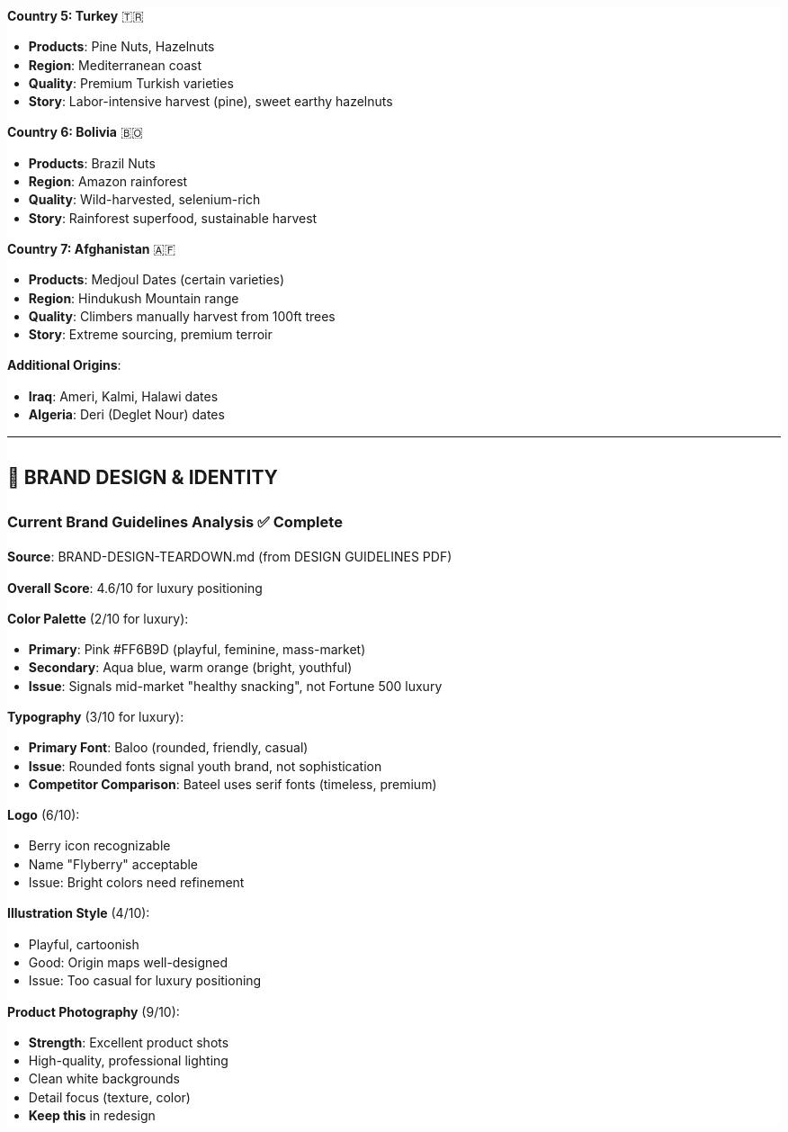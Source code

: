 **Country 5: Turkey** 🇹🇷
- **Products**: Pine Nuts, Hazelnuts
- **Region**: Mediterranean coast
- **Quality**: Premium Turkish varieties
- **Story**: Labor-intensive harvest (pine), sweet earthy hazelnuts

**Country 6: Bolivia** 🇧🇴
- **Products**: Brazil Nuts
- **Region**: Amazon rainforest
- **Quality**: Wild-harvested, selenium-rich
- **Story**: Rainforest superfood, sustainable harvest

**Country 7: Afghanistan** 🇦🇫
- **Products**: Medjoul Dates (certain varieties)
- **Region**: Hindukush Mountain range
- **Quality**: Climbers manually harvest from 100ft trees
- **Story**: Extreme sourcing, premium terroir

**Additional Origins**:
- **Iraq**: Ameri, Kalmi, Halawi dates
- **Algeria**: Deri (Deglet Nour) dates

---

## 🎨 BRAND DESIGN & IDENTITY

### **Current Brand Guidelines Analysis** ✅ Complete
**Source**: BRAND-DESIGN-TEARDOWN.md (from DESIGN GUIDELINES PDF)

**Overall Score**: 4.6/10 for luxury positioning

**Color Palette** (2/10 for luxury):
- **Primary**: Pink #FF6B9D (playful, feminine, mass-market)
- **Secondary**: Aqua blue, warm orange (bright, youthful)
- **Issue**: Signals mid-market "healthy snacking", not Fortune 500 luxury

**Typography** (3/10 for luxury):
- **Primary Font**: Baloo (rounded, friendly, casual)
- **Issue**: Rounded fonts signal youth brand, not sophistication
- **Competitor Comparison**: Bateel uses serif fonts (timeless, premium)

**Logo** (6/10):
- Berry icon recognizable
- Name "Flyberry" acceptable
- Issue: Bright colors need refinement

**Illustration Style** (4/10):
- Playful, cartoonish
- Good: Origin maps well-designed
- Issue: Too casual for luxury positioning

**Product Photography** (9/10):
- **Strength**: Excellent product shots
- High-quality, professional lighting
- Clean white backgrounds
- Detail focus (texture, color)
- **Keep this** in redesign
